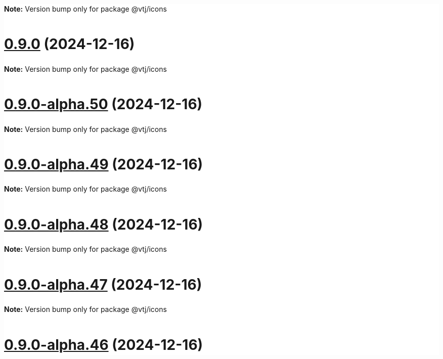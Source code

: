 **Note:** Version bump only for package @vtj/icons





# [0.9.0](https://gitee.com/newgateway/vtj/compare/@vtj/icons@0.9.0-alpha.50...@vtj/icons@0.9.0) (2024-12-16)

**Note:** Version bump only for package @vtj/icons





# [0.9.0-alpha.50](https://gitee.com/newgateway/vtj/compare/@vtj/icons@0.9.0-alpha.49...@vtj/icons@0.9.0-alpha.50) (2024-12-16)

**Note:** Version bump only for package @vtj/icons





# [0.9.0-alpha.49](https://gitee.com/newgateway/vtj/compare/@vtj/icons@0.9.0-alpha.48...@vtj/icons@0.9.0-alpha.49) (2024-12-16)

**Note:** Version bump only for package @vtj/icons





# [0.9.0-alpha.48](https://gitee.com/newgateway/vtj/compare/@vtj/icons@0.9.0-alpha.47...@vtj/icons@0.9.0-alpha.48) (2024-12-16)

**Note:** Version bump only for package @vtj/icons





# [0.9.0-alpha.47](https://gitee.com/newgateway/vtj/compare/@vtj/icons@0.9.0-alpha.46...@vtj/icons@0.9.0-alpha.47) (2024-12-16)

**Note:** Version bump only for package @vtj/icons





# [0.9.0-alpha.46](https://gitee.com/newgateway/vtj/compare/@vtj/icons@0.9.0-alpha.45...@vtj/icons@0.9.0-alpha.46) (2024-12-16)

